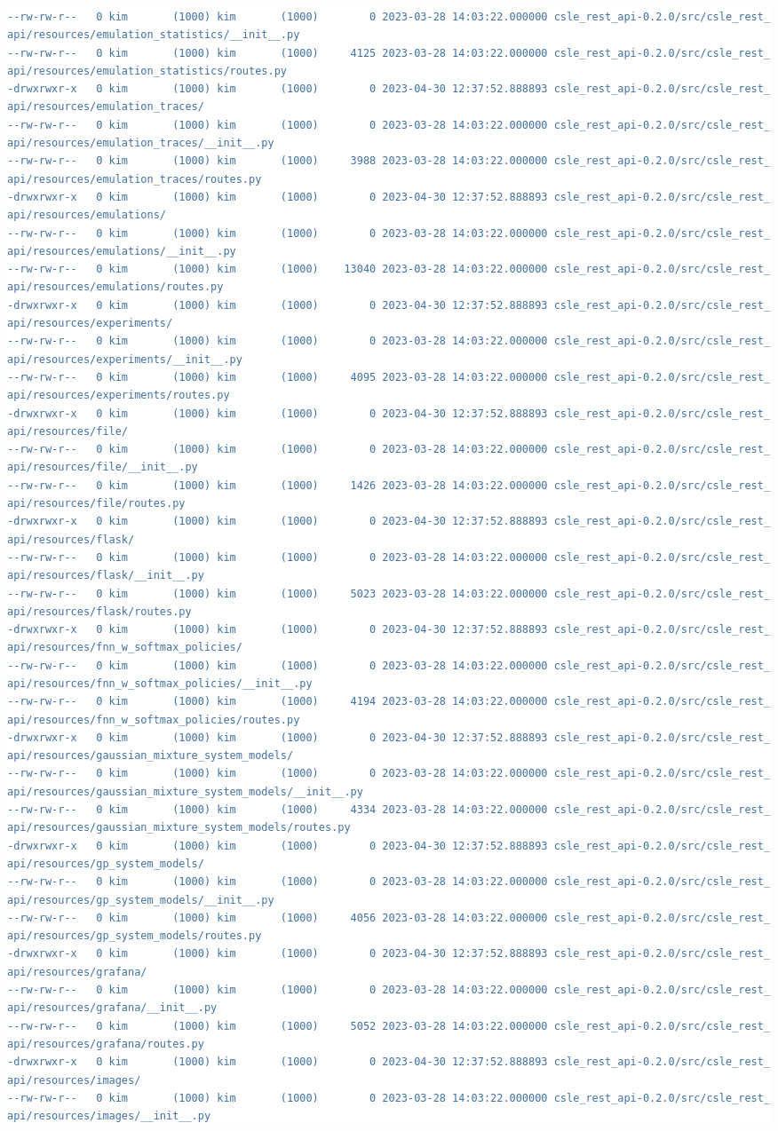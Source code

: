 ```diff
--rw-rw-r--   0 kim       (1000) kim       (1000)        0 2023-03-28 14:03:22.000000 csle_rest_api-0.2.0/src/csle_rest_api/resources/emulation_statistics/__init__.py
--rw-rw-r--   0 kim       (1000) kim       (1000)     4125 2023-03-28 14:03:22.000000 csle_rest_api-0.2.0/src/csle_rest_api/resources/emulation_statistics/routes.py
-drwxrwxr-x   0 kim       (1000) kim       (1000)        0 2023-04-30 12:37:52.888893 csle_rest_api-0.2.0/src/csle_rest_api/resources/emulation_traces/
--rw-rw-r--   0 kim       (1000) kim       (1000)        0 2023-03-28 14:03:22.000000 csle_rest_api-0.2.0/src/csle_rest_api/resources/emulation_traces/__init__.py
--rw-rw-r--   0 kim       (1000) kim       (1000)     3988 2023-03-28 14:03:22.000000 csle_rest_api-0.2.0/src/csle_rest_api/resources/emulation_traces/routes.py
-drwxrwxr-x   0 kim       (1000) kim       (1000)        0 2023-04-30 12:37:52.888893 csle_rest_api-0.2.0/src/csle_rest_api/resources/emulations/
--rw-rw-r--   0 kim       (1000) kim       (1000)        0 2023-03-28 14:03:22.000000 csle_rest_api-0.2.0/src/csle_rest_api/resources/emulations/__init__.py
--rw-rw-r--   0 kim       (1000) kim       (1000)    13040 2023-03-28 14:03:22.000000 csle_rest_api-0.2.0/src/csle_rest_api/resources/emulations/routes.py
-drwxrwxr-x   0 kim       (1000) kim       (1000)        0 2023-04-30 12:37:52.888893 csle_rest_api-0.2.0/src/csle_rest_api/resources/experiments/
--rw-rw-r--   0 kim       (1000) kim       (1000)        0 2023-03-28 14:03:22.000000 csle_rest_api-0.2.0/src/csle_rest_api/resources/experiments/__init__.py
--rw-rw-r--   0 kim       (1000) kim       (1000)     4095 2023-03-28 14:03:22.000000 csle_rest_api-0.2.0/src/csle_rest_api/resources/experiments/routes.py
-drwxrwxr-x   0 kim       (1000) kim       (1000)        0 2023-04-30 12:37:52.888893 csle_rest_api-0.2.0/src/csle_rest_api/resources/file/
--rw-rw-r--   0 kim       (1000) kim       (1000)        0 2023-03-28 14:03:22.000000 csle_rest_api-0.2.0/src/csle_rest_api/resources/file/__init__.py
--rw-rw-r--   0 kim       (1000) kim       (1000)     1426 2023-03-28 14:03:22.000000 csle_rest_api-0.2.0/src/csle_rest_api/resources/file/routes.py
-drwxrwxr-x   0 kim       (1000) kim       (1000)        0 2023-04-30 12:37:52.888893 csle_rest_api-0.2.0/src/csle_rest_api/resources/flask/
--rw-rw-r--   0 kim       (1000) kim       (1000)        0 2023-03-28 14:03:22.000000 csle_rest_api-0.2.0/src/csle_rest_api/resources/flask/__init__.py
--rw-rw-r--   0 kim       (1000) kim       (1000)     5023 2023-03-28 14:03:22.000000 csle_rest_api-0.2.0/src/csle_rest_api/resources/flask/routes.py
-drwxrwxr-x   0 kim       (1000) kim       (1000)        0 2023-04-30 12:37:52.888893 csle_rest_api-0.2.0/src/csle_rest_api/resources/fnn_w_softmax_policies/
--rw-rw-r--   0 kim       (1000) kim       (1000)        0 2023-03-28 14:03:22.000000 csle_rest_api-0.2.0/src/csle_rest_api/resources/fnn_w_softmax_policies/__init__.py
--rw-rw-r--   0 kim       (1000) kim       (1000)     4194 2023-03-28 14:03:22.000000 csle_rest_api-0.2.0/src/csle_rest_api/resources/fnn_w_softmax_policies/routes.py
-drwxrwxr-x   0 kim       (1000) kim       (1000)        0 2023-04-30 12:37:52.888893 csle_rest_api-0.2.0/src/csle_rest_api/resources/gaussian_mixture_system_models/
--rw-rw-r--   0 kim       (1000) kim       (1000)        0 2023-03-28 14:03:22.000000 csle_rest_api-0.2.0/src/csle_rest_api/resources/gaussian_mixture_system_models/__init__.py
--rw-rw-r--   0 kim       (1000) kim       (1000)     4334 2023-03-28 14:03:22.000000 csle_rest_api-0.2.0/src/csle_rest_api/resources/gaussian_mixture_system_models/routes.py
-drwxrwxr-x   0 kim       (1000) kim       (1000)        0 2023-04-30 12:37:52.888893 csle_rest_api-0.2.0/src/csle_rest_api/resources/gp_system_models/
--rw-rw-r--   0 kim       (1000) kim       (1000)        0 2023-03-28 14:03:22.000000 csle_rest_api-0.2.0/src/csle_rest_api/resources/gp_system_models/__init__.py
--rw-rw-r--   0 kim       (1000) kim       (1000)     4056 2023-03-28 14:03:22.000000 csle_rest_api-0.2.0/src/csle_rest_api/resources/gp_system_models/routes.py
-drwxrwxr-x   0 kim       (1000) kim       (1000)        0 2023-04-30 12:37:52.888893 csle_rest_api-0.2.0/src/csle_rest_api/resources/grafana/
--rw-rw-r--   0 kim       (1000) kim       (1000)        0 2023-03-28 14:03:22.000000 csle_rest_api-0.2.0/src/csle_rest_api/resources/grafana/__init__.py
--rw-rw-r--   0 kim       (1000) kim       (1000)     5052 2023-03-28 14:03:22.000000 csle_rest_api-0.2.0/src/csle_rest_api/resources/grafana/routes.py
-drwxrwxr-x   0 kim       (1000) kim       (1000)        0 2023-04-30 12:37:52.888893 csle_rest_api-0.2.0/src/csle_rest_api/resources/images/
--rw-rw-r--   0 kim       (1000) kim       (1000)        0 2023-03-28 14:03:22.000000 csle_rest_api-0.2.0/src/csle_rest_api/resources/images/__init__.py
```